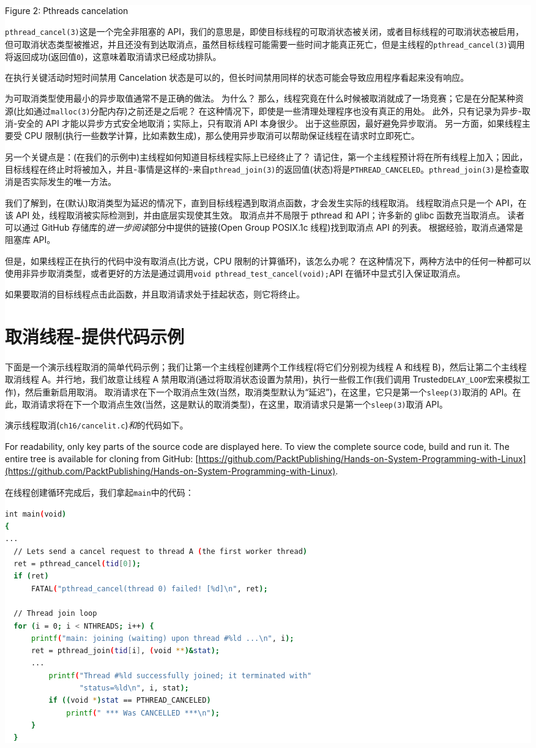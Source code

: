 Figure 2: Pthreads cancelation

`pthread_cancel(3)`这是一个完全非阻塞的 API，我们的意思是，即使目标线程的可取消状态被关闭，或者目标线程的可取消状态被启用，但可取消状态类型被推迟，并且还没有到达取消点，虽然目标线程可能需要一些时间才能真正死亡，但是主线程的`pthread_cancel(3)`调用将返回成功(返回值`0`)，这意味着取消请求已经成功排队。

在执行关键活动时短时间禁用 Cancelation 状态是可以的，但长时间禁用同样的状态可能会导致应用程序看起来没有响应。

为可取消类型使用最小的异步取值通常不是正确的做法。 为什么？ 那么，线程究竟在什么时候被取消就成了一场竞赛；它是在分配某种资源(比如通过`malloc(3)`分配内存)之前还是之后呢？ 在这种情况下，即使是一些清理处理程序也没有真正的用处。 此外，只有记录为异步-取消-安全的 API 才能以异步方式安全地取消；实际上，只有取消 API 本身很少。 出于这些原因，最好避免异步取消。 另一方面，如果线程主要受 CPU 限制(执行一些数学计算，比如素数生成)，那么使用异步取消可以帮助保证线程在请求时立即死亡。

另一个关键点是：(在我们的示例中)主线程如何知道目标线程实际上已经终止了？ 请记住，第一个主线程预计将在所有线程上加入；因此，目标线程在终止时将被加入，并且-事情是这样的-来自`pthread_join(3)`的返回值(状态)将是`PTHREAD_CANCELED`。`pthread_join(3)`是检查取消是否实际发生的唯一方法。

我们了解到，在(默认)取消类型为延迟的情况下，直到目标线程遇到取消点函数，才会发生实际的线程取消。 线程取消点只是一个 API，在该 API 处，线程取消被实际检测到，并由底层实现使其生效。 取消点并不局限于 pthread 和 API；许多新的 glibc 函数充当取消点。 读者可以通过 GitHub 存储库的*进一步阅读*部分中提供的链接(Open Group POSIX.1c 线程)找到取消点 API 的列表。 根据经验，取消点通常是阻塞库 API。

但是，如果线程正在执行的代码中没有取消点(比方说，CPU 限制的计算循环)，该怎么办呢？ 在这种情况下，两种方法中的任何一种都可以使用非异步取消类型，或者更好的方法是通过调用`void pthread_test_cancel(void);`API 在循环中显式引入保证取消点。

如果要取消的目标线程点击此函数，并且取消请求处于挂起状态，则它将终止。

# 取消线程-提供代码示例

下面是一个演示线程取消的简单代码示例；我们让第一个主线程创建两个工作线程(将它们分别视为线程 A 和线程 B)，然后让第二个主线程取消线程 A。并行地，我们故意让线程 A 禁用取消(通过将取消状态设置为禁用)，执行一些假工作(我们调用 Trusted`DELAY_LOOP`宏来模拟工作)，然后重新启用取消。 取消请求在下一个取消点生效(当然，取消类型默认为“延迟”)，在这里，它只是第一个`sleep(3)`取消的 API。在此，取消请求将在下一个取消点生效(当然，这是默认的取消类型)，在这里，取消请求只是第一个`sleep(3)`取消 API。

演示线程取消(`ch16/cancelit.c`)*和*的代码如下。

For readability, only key parts of the source code are displayed here. To view the complete source code, build and run it. The entire tree is available for cloning from GitHub: [https://github.com/PacktPublishing/Hands-on-System-Programming-with-Linux](https://github.com/PacktPublishing/Hands-on-System-Programming-with-Linux).

在线程创建循环完成后，我们拿起`main`中的代码：

```sh
int main(void)
{
...  
  // Lets send a cancel request to thread A (the first worker thread)
  ret = pthread_cancel(tid[0]);
  if (ret)
      FATAL("pthread_cancel(thread 0) failed! [%d]\n", ret);

  // Thread join loop
  for (i = 0; i < NTHREADS; i++) {
      printf("main: joining (waiting) upon thread #%ld ...\n", i);
      ret = pthread_join(tid[i], (void **)&stat);
      ...
          printf("Thread #%ld successfully joined; it terminated with"
                 "status=%ld\n", i, stat);
          if ((void *)stat == PTHREAD_CANCELED)
              printf(" *** Was CANCELLED ***\n");
      }
  }
```
